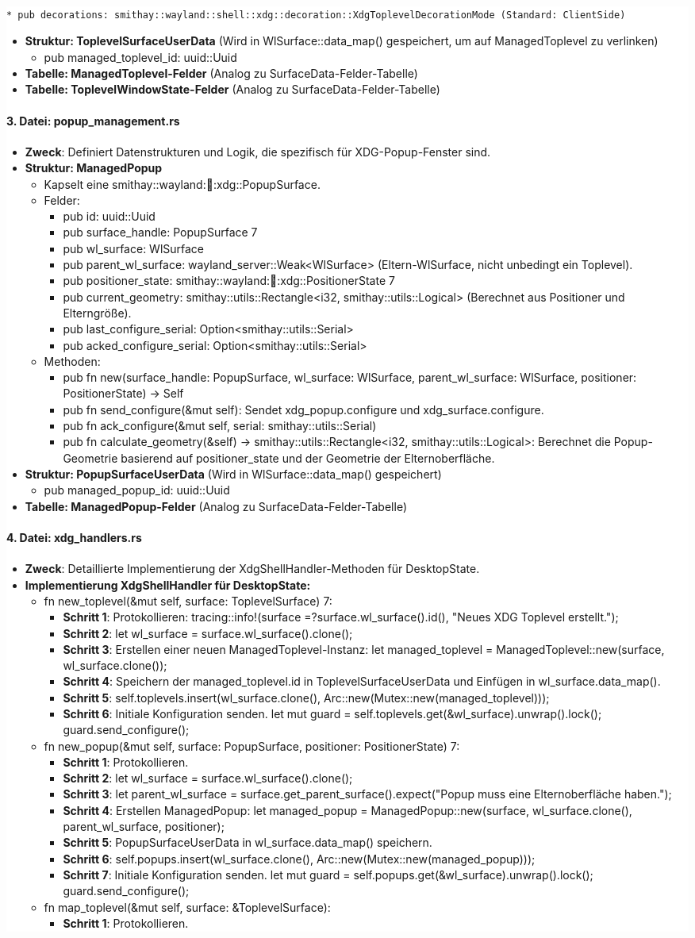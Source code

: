     * pub decorations: smithay::wayland::shell::xdg::decoration::XdgToplevelDecorationMode (Standard: ClientSide)  
* **Struktur: ToplevelSurfaceUserData** (Wird in WlSurface::data\_map() gespeichert, um auf ManagedToplevel zu verlinken)  
  * pub managed\_toplevel\_id: uuid::Uuid  
* **Tabelle: ManagedToplevel-Felder** (Analog zu SurfaceData-Felder-Tabelle)  
* **Tabelle: ToplevelWindowState-Felder** (Analog zu SurfaceData-Felder-Tabelle)

#### **3\. Datei: popup\_management.rs**

* **Zweck**: Definiert Datenstrukturen und Logik, die spezifisch für XDG-Popup-Fenster sind.  
* **Struktur: ManagedPopup**  
  * Kapselt eine smithay::wayland::shell::xdg::PopupSurface.  
  * Felder:  
    * pub id: uuid::Uuid  
    * pub surface\_handle: PopupSurface 7  
    * pub wl\_surface: WlSurface  
    * pub parent\_wl\_surface: wayland\_server::Weak\<WlSurface\> (Eltern-WlSurface, nicht unbedingt ein Toplevel).  
    * pub positioner\_state: smithay::wayland::shell::xdg::PositionerState 7  
    * pub current\_geometry: smithay::utils::Rectangle\<i32, smithay::utils::Logical\> (Berechnet aus Positioner und Elterngröße).  
    * pub last\_configure\_serial: Option\<smithay::utils::Serial\>  
    * pub acked\_configure\_serial: Option\<smithay::utils::Serial\>  
  * Methoden:  
    * pub fn new(surface\_handle: PopupSurface, wl\_surface: WlSurface, parent\_wl\_surface: WlSurface, positioner: PositionerState) \-\> Self  
    * pub fn send\_configure(\&mut self): Sendet xdg\_popup.configure und xdg\_surface.configure.  
    * pub fn ack\_configure(\&mut self, serial: smithay::utils::Serial)  
    * pub fn calculate\_geometry(\&self) \-\> smithay::utils::Rectangle\<i32, smithay::utils::Logical\>: Berechnet die Popup-Geometrie basierend auf positioner\_state und der Geometrie der Elternoberfläche.  
* **Struktur: PopupSurfaceUserData** (Wird in WlSurface::data\_map() gespeichert)  
  * pub managed\_popup\_id: uuid::Uuid  
* **Tabelle: ManagedPopup-Felder** (Analog zu SurfaceData-Felder-Tabelle)

#### **4\. Datei: xdg\_handlers.rs**

* **Zweck**: Detaillierte Implementierung der XdgShellHandler-Methoden für DesktopState.  
* **Implementierung XdgShellHandler für DesktopState:**  
  * fn new\_toplevel(\&mut self, surface: ToplevelSurface) 7:  
    * **Schritt 1**: Protokollieren: tracing::info\!(surface \=?surface.wl\_surface().id(), "Neues XDG Toplevel erstellt.");  
    * **Schritt 2**: let wl\_surface \= surface.wl\_surface().clone();  
    * **Schritt 3**: Erstellen einer neuen ManagedToplevel-Instanz: let managed\_toplevel \= ManagedToplevel::new(surface, wl\_surface.clone());  
    * **Schritt 4**: Speichern der managed\_toplevel.id in ToplevelSurfaceUserData und Einfügen in wl\_surface.data\_map().  
    * **Schritt 5**: self.toplevels.insert(wl\_surface.clone(), Arc::new(Mutex::new(managed\_toplevel)));  
    * **Schritt 6**: Initiale Konfiguration senden. let mut guard \= self.toplevels.get(\&wl\_surface).unwrap().lock(); guard.send\_configure();  
  * fn new\_popup(\&mut self, surface: PopupSurface, positioner: PositionerState) 7:  
    * **Schritt 1**: Protokollieren.  
    * **Schritt 2**: let wl\_surface \= surface.wl\_surface().clone();  
    * **Schritt 3**: let parent\_wl\_surface \= surface.get\_parent\_surface().expect("Popup muss eine Elternoberfläche haben.");  
    * **Schritt 4**: Erstellen ManagedPopup: let managed\_popup \= ManagedPopup::new(surface, wl\_surface.clone(), parent\_wl\_surface, positioner);  
    * **Schritt 5**: PopupSurfaceUserData in wl\_surface.data\_map() speichern.  
    * **Schritt 6**: self.popups.insert(wl\_surface.clone(), Arc::new(Mutex::new(managed\_popup)));  
    * **Schritt 7**: Initiale Konfiguration senden. let mut guard \= self.popups.get(\&wl\_surface).unwrap().lock(); guard.send\_configure();  
  * fn map\_toplevel(\&mut self, surface: \&ToplevelSurface):  
    * **Schritt 1**: Protokollieren.  